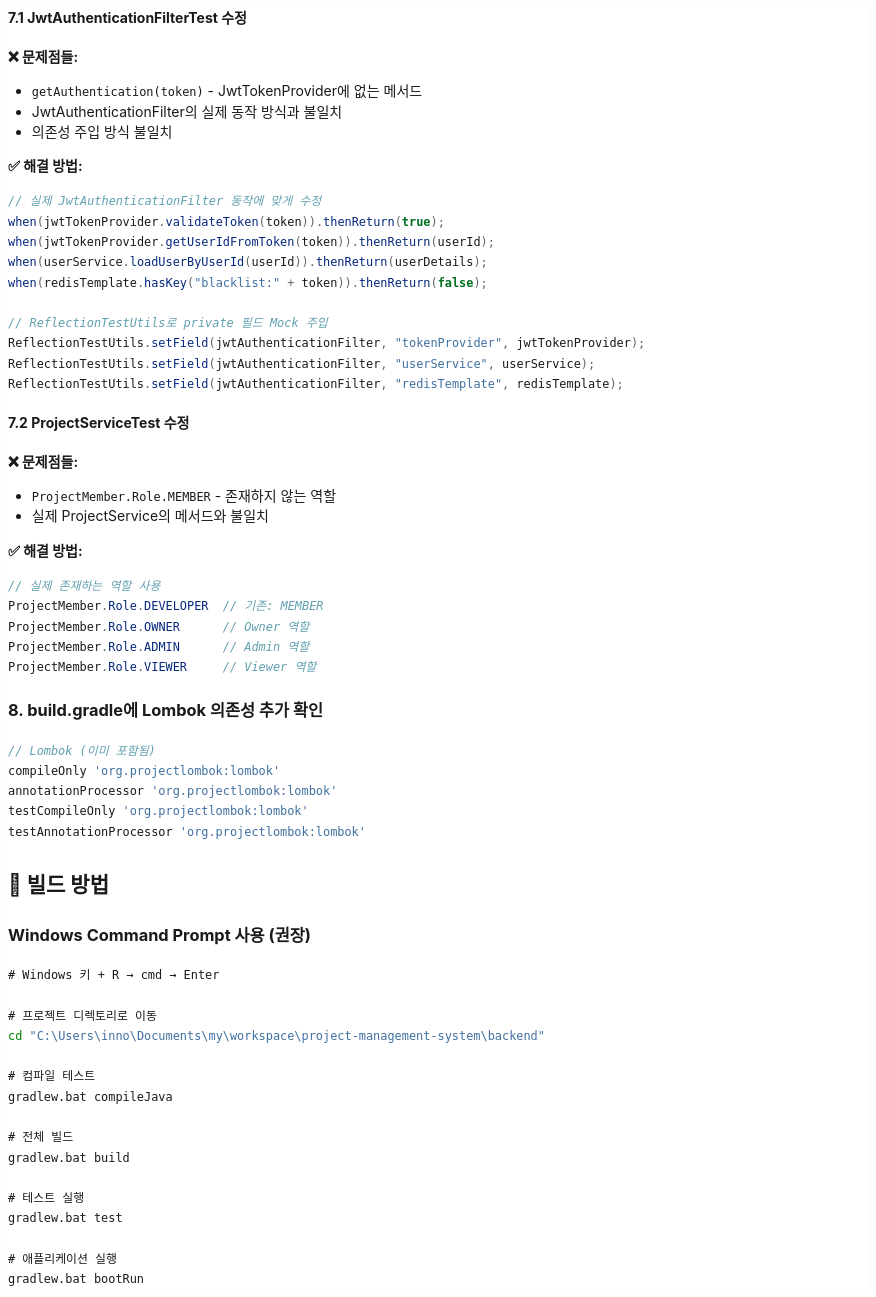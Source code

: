 #### **7.1 JwtAuthenticationFilterTest 수정**
**❌ 문제점들:**
- `getAuthentication(token)` - JwtTokenProvider에 없는 메서드
- JwtAuthenticationFilter의 실제 동작 방식과 불일치
- 의존성 주입 방식 불일치

**✅ 해결 방법:**
```java
// 실제 JwtAuthenticationFilter 동작에 맞게 수정
when(jwtTokenProvider.validateToken(token)).thenReturn(true);
when(jwtTokenProvider.getUserIdFromToken(token)).thenReturn(userId);
when(userService.loadUserByUserId(userId)).thenReturn(userDetails);
when(redisTemplate.hasKey("blacklist:" + token)).thenReturn(false);

// ReflectionTestUtils로 private 필드 Mock 주입
ReflectionTestUtils.setField(jwtAuthenticationFilter, "tokenProvider", jwtTokenProvider);
ReflectionTestUtils.setField(jwtAuthenticationFilter, "userService", userService);
ReflectionTestUtils.setField(jwtAuthenticationFilter, "redisTemplate", redisTemplate);
```

#### **7.2 ProjectServiceTest 수정**
**❌ 문제점들:**
- `ProjectMember.Role.MEMBER` - 존재하지 않는 역할
- 실제 ProjectService의 메서드와 불일치

**✅ 해결 방법:**
```java
// 실제 존재하는 역할 사용
ProjectMember.Role.DEVELOPER  // 기존: MEMBER
ProjectMember.Role.OWNER      // Owner 역할
ProjectMember.Role.ADMIN      // Admin 역할  
ProjectMember.Role.VIEWER     // Viewer 역할
```

### 8. build.gradle에 Lombok 의존성 추가 확인
```gradle
// Lombok (이미 포함됨)
compileOnly 'org.projectlombok:lombok'
annotationProcessor 'org.projectlombok:lombok'
testCompileOnly 'org.projectlombok:lombok'
testAnnotationProcessor 'org.projectlombok:lombok'
```

## 🚀 빌드 방법

### Windows Command Prompt 사용 (권장)
```cmd
# Windows 키 + R → cmd → Enter

# 프로젝트 디렉토리로 이동
cd "C:\Users\inno\Documents\my\workspace\project-management-system\backend"

# 컴파일 테스트
gradlew.bat compileJava

# 전체 빌드
gradlew.bat build

# 테스트 실행
gradlew.bat test

# 애플리케이션 실행
gradlew.bat bootRun
```
